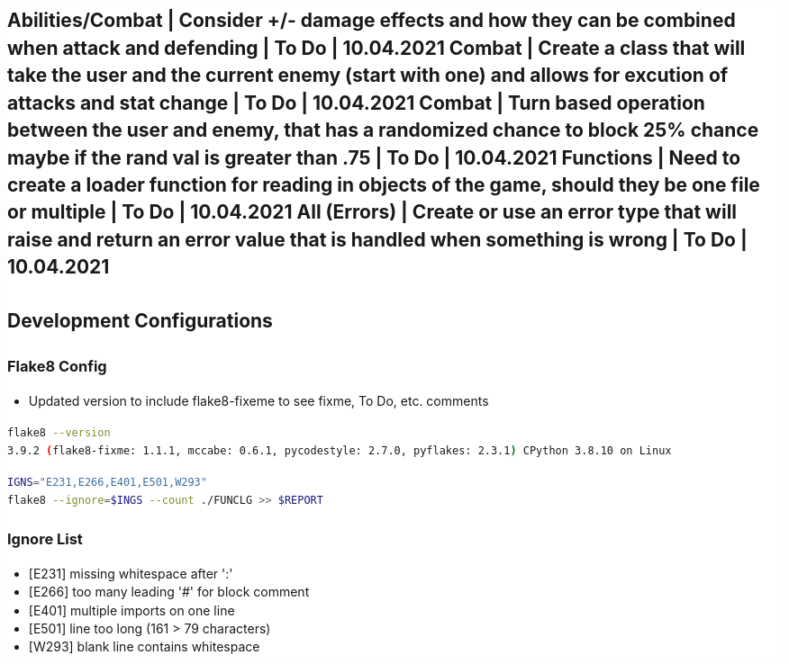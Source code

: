 Abilities/Combat | Consider +/- damage effects and how they can be combined when attack and defending | __To Do__ | 10.04.2021
Combat | Create a class that will take the user and the current enemy (start with one) and allows for excution of attacks and stat change | __To Do__ | 10.04.2021
Combat | Turn based operation between the user and enemy, that has a randomized chance to block 25% chance maybe if the rand val is greater than .75 | __To Do__ | 10.04.2021
Functions | Need to create a loader function for reading in objects of the game, should they be one file or multiple | __To Do__ | 10.04.2021
All (Errors) | Create or use an error type that will raise and return an error value that is handled when something is wrong | __To Do__ | 10.04.2021
------------------------------  

## Development Configurations
### Flake8 Config

- Updated version to include flake8-fixeme to see fixme, To Do, etc. comments

```bash
flake8 --version 
3.9.2 (flake8-fixme: 1.1.1, mccabe: 0.6.1, pycodestyle: 2.7.0, pyflakes: 2.3.1) CPython 3.8.10 on Linux
```

```bash
IGNS="E231,E266,E401,E501,W293"
flake8 --ignore=$INGS --count ./FUNCLG >> $REPORT
```

### Ignore List

- [E231] missing whitespace after ':'
- [E266] too many leading '#' for block comment
- [E401] multiple imports on one line
- [E501] line too long (161 > 79 characters)
- [W293] blank line contains whitespace



[i28]: https://github.com/jevinevans/Game/issues/28
[i29]: https://github.com/jevinevans/Game/issues/29